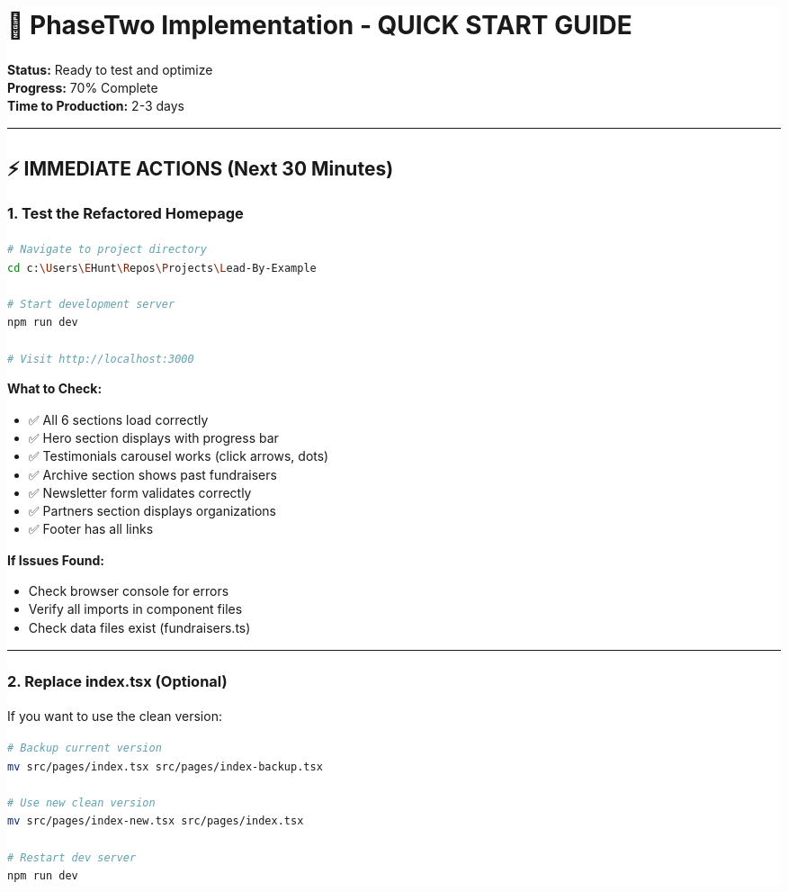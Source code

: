 # 🚀 PhaseTwo Implementation - QUICK START GUIDE

**Status:** Ready to test and optimize  
**Progress:** 70% Complete  
**Time to Production:** 2-3 days

---

## ⚡ IMMEDIATE ACTIONS (Next 30 Minutes)

### 1. Test the Refactored Homepage

```bash
# Navigate to project directory
cd c:\Users\EHunt\Repos\Projects\Lead-By-Example

# Start development server
npm run dev

# Visit http://localhost:3000
```

**What to Check:**

- ✅ All 6 sections load correctly
- ✅ Hero section displays with progress bar
- ✅ Testimonials carousel works (click arrows, dots)
- ✅ Archive section shows past fundraisers
- ✅ Newsletter form validates correctly
- ✅ Partners section displays organizations
- ✅ Footer has all links

**If Issues Found:**

- Check browser console for errors
- Verify all imports in component files
- Check data files exist (fundraisers.ts)

---

### 2. Replace index.tsx (Optional)

If you want to use the clean version:

```bash
# Backup current version
mv src/pages/index.tsx src/pages/index-backup.tsx

# Use new clean version
mv src/pages/index-new.tsx src/pages/index.tsx

# Restart dev server
npm run dev
```
